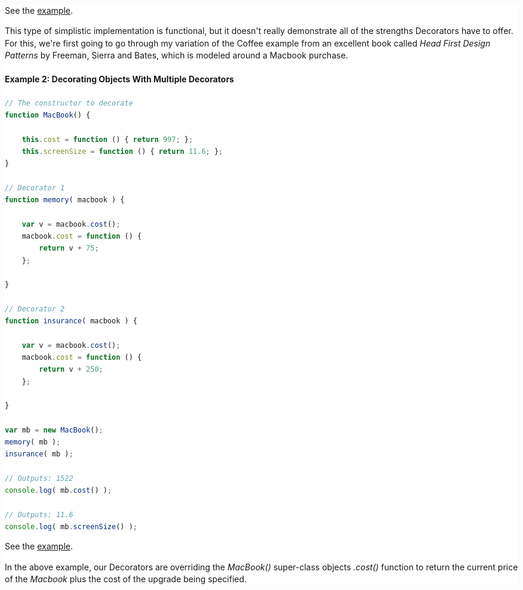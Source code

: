 See the [example](./examples/Decorator-Decorating-Constructors-With-New-Funcionality.html).

This type of simplistic implementation is functional, but it doesn't
really demonstrate all of the strengths Decorators have to offer. For this, we're first going to go through my variation of the Coffee example from an excellent book called *Head First Design Patterns* by Freeman, Sierra and Bates, which is modeled around a Macbook purchase.

#### Example 2: Decorating Objects With Multiple Decorators

```javascript
// The constructor to decorate
function MacBook() {

	this.cost = function () { return 997; };
	this.screenSize = function () { return 11.6; };
}

// Decorator 1
function memory( macbook ) {

	var v = macbook.cost();
	macbook.cost = function () {
		return v + 75;
	};

}

// Decorator 2
function insurance( macbook ) {

	var v = macbook.cost();
	macbook.cost = function () {
		return v + 250;
	};

}

var mb = new MacBook();
memory( mb );
insurance( mb );

// Outputs: 1522
console.log( mb.cost() );

// Outputs: 11.6
console.log( mb.screenSize() );

```

See the [example](./examples/Decotator-Decorating-Objects-With-Multiple-Decorators.html).

In the above example, our Decorators are overriding the *MacBook()* super-class objects *.cost()* function to return the current price of the *Macbook* plus the cost of the upgrade being specified.
